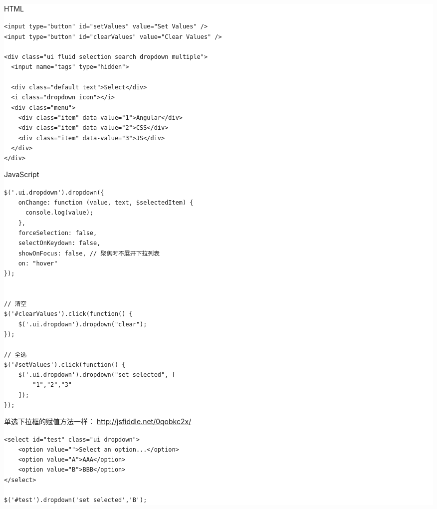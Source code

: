 HTML
```
<input type="button" id="setValues" value="Set Values" />
<input type="button" id="clearValues" value="Clear Values" />

<div class="ui fluid selection search dropdown multiple">
  <input name="tags" type="hidden">

  <div class="default text">Select</div>
  <i class="dropdown icon"></i>
  <div class="menu">
    <div class="item" data-value="1">Angular</div>
    <div class="item" data-value="2">CSS</div>
    <div class="item" data-value="3">JS</div>
  </div>
</div>

```

JavaScript
```
$('.ui.dropdown').dropdown({
    onChange: function (value, text, $selectedItem) {
      console.log(value);
    },
    forceSelection: false,
    selectOnKeydown: false,
    showOnFocus: false, // 聚焦时不展开下拉列表
    on: "hover"
});


// 清空
$('#clearValues').click(function() {
    $('.ui.dropdown').dropdown("clear");
});

// 全选
$('#setValues').click(function() {
    $('.ui.dropdown').dropdown("set selected", [
        "1","2","3"
    ]);
});
```

单选下拉框的赋值方法一样：
http://jsfiddle.net/0qobkc2x/
```
<select id="test" class="ui dropdown">
    <option value="">Select an option...</option>
    <option value="A">AAA</option>
    <option value="B">BBB</option>
</select>

$('#test').dropdown('set selected','B');

```
